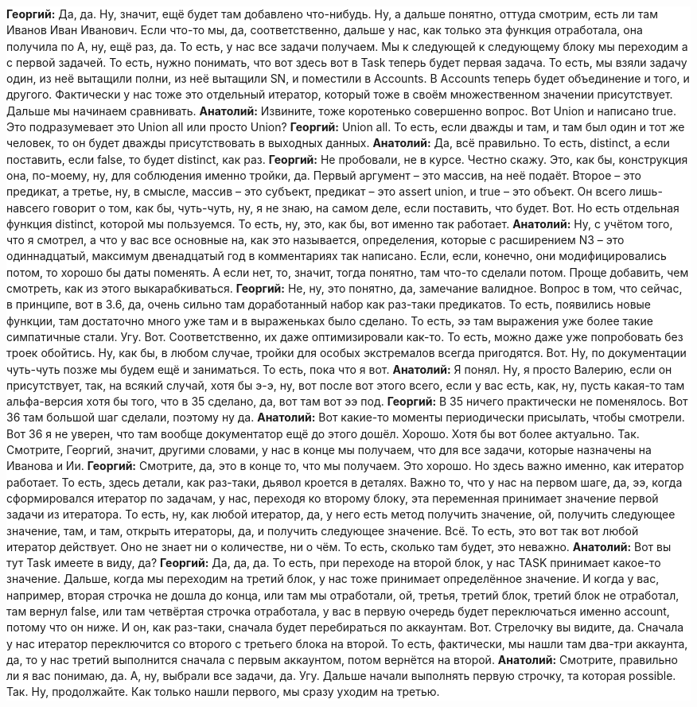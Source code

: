 **Георгий:** Да, да. Ну, значит, ещё будет там добавлено что-нибудь. Ну, а дальше понятно, оттуда смотрим, есть ли там Иванов Иван Иванович. Если что-то мы, да, соответственно, дальше у нас, как только эта функция отработала, она получила по А, ну, ещё раз, да. То есть, у нас все задачи получаем. Мы к следующей к следующему блоку мы переходим а с первой задачей. То есть, нужно понимать, что вот здесь вот в Task теперь будет первая задача. То есть, мы взяли задачу один, из неё вытащили полни, из неё вытащили SN, и поместили в Accounts. В Accounts теперь будет объединение и того, и другого. Фактически у нас тоже это отдельный итератор, который тоже в своём множественном значении присутствует. Дальше мы начинаем сравнивать.
**Анатолий:** Извините, тоже коротенько совершенно вопрос. Вот Union и написано true. Это подразумевает это Union all или просто Union?
**Георгий:** Union all. То есть, если дважды и там, и там был один и тот же человек, то он будет дважды присутствовать в выходных данных.
**Анатолий:** Да, всё правильно. То есть, distinct, а если поставить, если false, то будет distinct, как раз.
**Георгий:** Не пробовали, не в курсе. Честно скажу. Это, как бы, конструкция она, по-моему, ну, для соблюдения именно тройки, да. Первый аргумент – это массив, на неё подаёт. Второе – это предикат, а третье, ну, в смысле, массив – это субъект, предикат – это assert union, и true – это объект. Он всего лишь-навсего говорит о том, как бы, чуть-чуть, ну, я не знаю, на самом деле, если поставить, что будет. Вот. Но есть отдельная функция distinct, которой мы пользуемся. То есть, ну, это, как бы, вот именно так работает.
**Анатолий:** Ну, с учётом того, что я смотрел, а что у вас все основные на, как это называется, определения, которые с расширением N3 – это одиннадцатый, максимум двенадцатый год в комментариях так написано. Если, если, конечно, они модифицировались потом, то хорошо бы даты поменять. А если нет, то, значит, тогда понятно, там что-то сделали потом. Проще добавить, чем смотреть, как из этого выкарабкиваться.
**Георгий:** Не, ну, это понятно, да, замечание валидное. Вопрос в том, что сейчас, в принципе, вот в 3.6, да, очень сильно там доработанный набор как раз-таки предикатов. То есть, появились новые функции, там достаточно много уже там и в выраженьках было сделано. То есть, ээ там выражения уже более такие симпатичные стали. Угу. Вот. Соответственно, их даже оптимизировали как-то. То есть, можно даже уже попробовать без троек обойтись. Ну, как бы, в любом случае, тройки для особых экстремалов всегда пригодятся. Вот. Ну, по документации чуть-чуть позже мы будем ещё и заниматься. То есть, пока что я вот.
**Анатолий:** Я понял. Ну, я просто Валерию, если он присутствует, так, на всякий случай, хотя бы э-э, ну, вот после вот этого всего, если у вас есть, как, ну, пусть какая-то там альфа-версия хотя бы того, что в 35 сделано, да, вот там вот ээ под.
**Георгий:** В 35 ничего практически не поменялось. Вот 36 там большой шаг сделали, поэтому ну да.
**Анатолий:** Вот какие-то моменты периодически присылать, чтобы смотрели. Вот 36 я не уверен, что там вообще документатор ещё до этого дошёл. Хорошо. Хотя бы вот более актуально. Так. Смотрите, Георгий, значит, другими словами, у нас в конце мы получаем, что для все задачи, которые назначены на Иванова и Ии.
**Георгий:** Смотрите, да, это в конце то, что мы получаем. Это хорошо. Но здесь важно именно, как итератор работает. То есть, здесь детали, как раз-таки, дьявол кроется в деталях. Важно то, что у нас на первом шаге, да, ээ, когда сформировался итератор по задачам, у нас, переходя ко второму блоку, эта переменная принимает значение первой задачи из итератора. То есть, ну, как любой итератор, да, у него есть метод получить значение, ой, получить следующее значение, там, и там, открыть итераторы, да, и получить следующее значение. Всё. То есть, это вот так вот любой итератор действует. Оно не знает ни о количестве, ни о чём. То есть, сколько там будет, это неважно.
**Анатолий:** Вот вы тут Task имеете в виду, да?
**Георгий:** Да, да, да. То есть, при переходе на второй блок, у нас TASK принимает какое-то значение. Дальше, когда мы переходим на третий блок, у нас тоже принимает определённое значение. И когда у вас, например, вторая строчка не дошла до конца, или там мы отработали, ой, третья, третий блок, третий блок не отработал, там вернул false, или там четвёртая строчка отработала, у вас в первую очередь будет переключаться именно account, потому что он ниже. И он, как раз-таки, сначала будет перебираться по аккаунтам. Вот. Стрелочку вы видите, да. Сначала у нас итератор переключится со второго с третьего блока на второй. То есть, фактически, мы нашли там два-три аккаунта, да, то у нас третий выполнится сначала с первым аккаунтом, потом вернётся на второй.
**Анатолий:** Смотрите, правильно ли я вас понимаю, да. А, ну, выбрали все задачи, да. Угу. Дальше начали выполнять первую строчку, та которая possible. Так. Ну, продолжайте. Как только нашли первого, мы сразу уходим на третью.